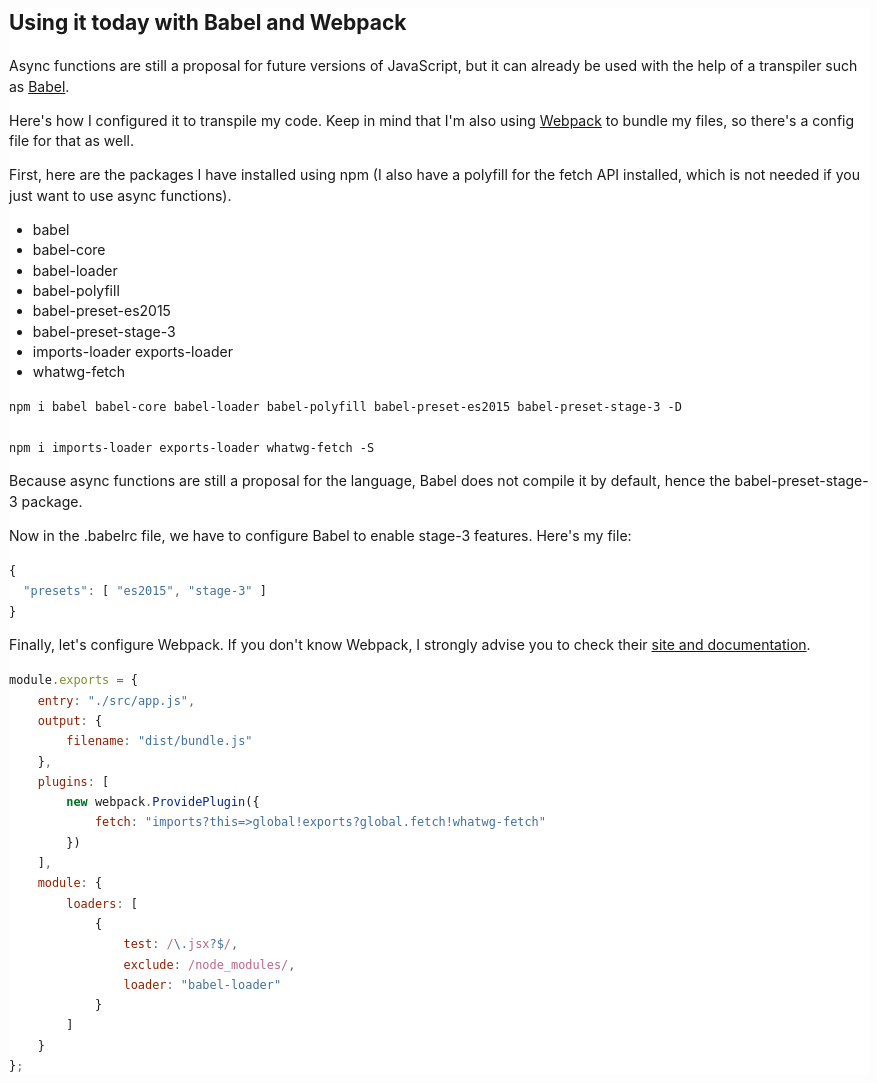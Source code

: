 ## Using it today with Babel and Webpack

Async functions are still a proposal for future versions of JavaScript, but it can already be used with the help of a transpiler such as [Babel](https://babeljs.io/).

Here's how I configured it to transpile my code. Keep in mind that I'm also using [Webpack](https://webpack.github.io/) to bundle my files, so there's a config file for that as well.

First, here are the packages I have installed using npm (I also have a polyfill for the fetch API installed, which is not needed if you just want to use async functions).

-   babel
-   babel-core
-   babel-loader
-   babel-polyfill
-   babel-preset-es2015
-   babel-preset-stage-3
-   imports-loader exports-loader
-   whatwg-fetch

```
npm i babel babel-core babel-loader babel-polyfill babel-preset-es2015 babel-preset-stage-3 -D

npm i imports-loader exports-loader whatwg-fetch -S
```

Because async functions are still a proposal for the language, Babel does not compile it by default, hence the babel-preset-stage-3 package.

Now in the .babelrc file, we have to configure Babel to enable stage-3 features. Here's my file:

```js
{
  "presets": [ "es2015", "stage-3" ]
}
```

Finally, let's configure Webpack. If you don't know Webpack, I strongly advise you to check their [site and documentation](https://webpack.github.io/docs/).

```js
module.exports = {
    entry: "./src/app.js",
    output: {
        filename: "dist/bundle.js"
    },
    plugins: [
        new webpack.ProvidePlugin({
            fetch: "imports?this=>global!exports?global.fetch!whatwg-fetch"
        })
    ],
    module: {
        loaders: [
            {
                test: /\.jsx?$/,
                exclude: /node_modules/,
                loader: "babel-loader"
            }
        ]
    }
};
```
